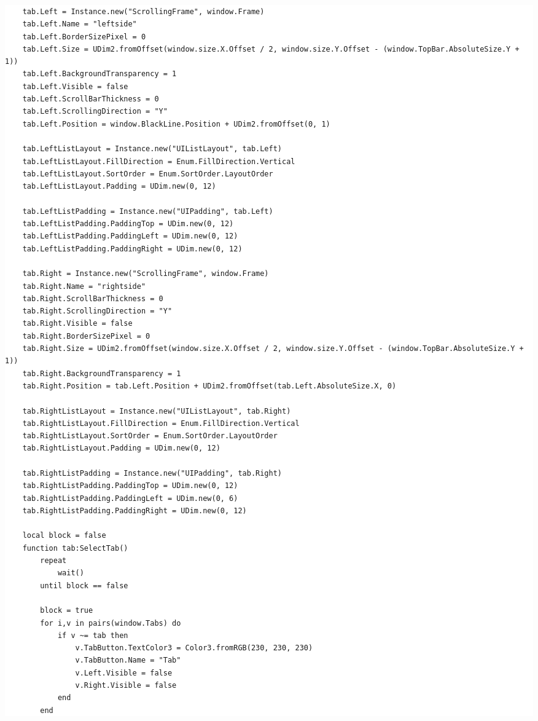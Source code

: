 		tab.Left = Instance.new("ScrollingFrame", window.Frame) 
		tab.Left.Name = "leftside"
		tab.Left.BorderSizePixel = 0
		tab.Left.Size = UDim2.fromOffset(window.size.X.Offset / 2, window.size.Y.Offset - (window.TopBar.AbsoluteSize.Y + 1))
		tab.Left.BackgroundTransparency = 1
		tab.Left.Visible = false
		tab.Left.ScrollBarThickness = 0
		tab.Left.ScrollingDirection = "Y"
		tab.Left.Position = window.BlackLine.Position + UDim2.fromOffset(0, 1)

		tab.LeftListLayout = Instance.new("UIListLayout", tab.Left)
		tab.LeftListLayout.FillDirection = Enum.FillDirection.Vertical
		tab.LeftListLayout.SortOrder = Enum.SortOrder.LayoutOrder
		tab.LeftListLayout.Padding = UDim.new(0, 12)

		tab.LeftListPadding = Instance.new("UIPadding", tab.Left)
		tab.LeftListPadding.PaddingTop = UDim.new(0, 12)
		tab.LeftListPadding.PaddingLeft = UDim.new(0, 12)
		tab.LeftListPadding.PaddingRight = UDim.new(0, 12)

		tab.Right = Instance.new("ScrollingFrame", window.Frame) 
		tab.Right.Name = "rightside"
		tab.Right.ScrollBarThickness = 0
		tab.Right.ScrollingDirection = "Y"
		tab.Right.Visible = false
		tab.Right.BorderSizePixel = 0
		tab.Right.Size = UDim2.fromOffset(window.size.X.Offset / 2, window.size.Y.Offset - (window.TopBar.AbsoluteSize.Y + 1))
		tab.Right.BackgroundTransparency = 1
		tab.Right.Position = tab.Left.Position + UDim2.fromOffset(tab.Left.AbsoluteSize.X, 0)

		tab.RightListLayout = Instance.new("UIListLayout", tab.Right)
		tab.RightListLayout.FillDirection = Enum.FillDirection.Vertical
		tab.RightListLayout.SortOrder = Enum.SortOrder.LayoutOrder
		tab.RightListLayout.Padding = UDim.new(0, 12)

		tab.RightListPadding = Instance.new("UIPadding", tab.Right)
		tab.RightListPadding.PaddingTop = UDim.new(0, 12)
		tab.RightListPadding.PaddingLeft = UDim.new(0, 6)
		tab.RightListPadding.PaddingRight = UDim.new(0, 12)

		local block = false
		function tab:SelectTab()
			repeat 
				wait()
			until block == false

			block = true
			for i,v in pairs(window.Tabs) do
				if v ~= tab then
					v.TabButton.TextColor3 = Color3.fromRGB(230, 230, 230)
					v.TabButton.Name = "Tab"
					v.Left.Visible = false
					v.Right.Visible = false
				end
			end
